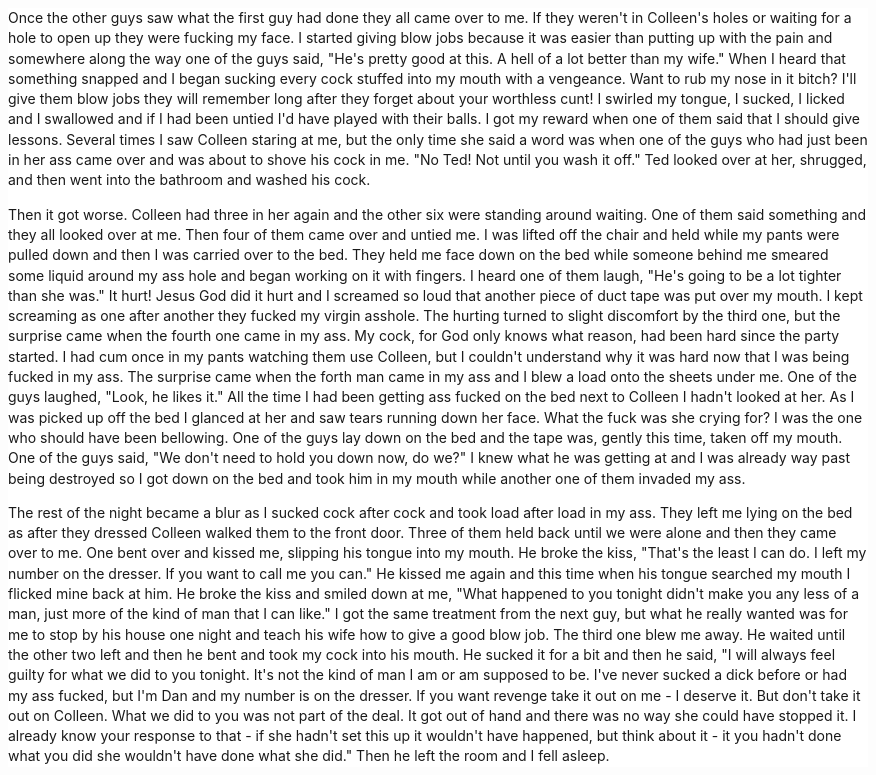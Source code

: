 Once the other guys saw what the first guy had done they all came over to me. If they weren't in Colleen's holes or waiting for a hole to open up they were fucking my face. I started giving blow jobs because it was easier than putting up with the pain and somewhere along the way one of the guys said, "He's pretty good at this. A hell of a lot better than my wife." When I heard that something snapped and I began sucking every cock stuffed into my mouth with a vengeance. Want to rub my nose in it bitch? I'll give them blow jobs they will remember long after they forget about your worthless cunt! I swirled my tongue, I sucked, I licked and I swallowed and if I had been untied I'd have played with their balls. I got my reward when one of them said that I should give lessons. Several times I saw Colleen staring at me, but the only time she said a word was when one of the guys who had just been in her ass came over and was about to shove his cock in me. "No Ted! Not until you wash it off." Ted looked over at her, shrugged, and then went into the bathroom and washed his cock. 

Then it got worse. Colleen had three in her again and the other six were standing around waiting. One of them said something and they all looked over at me. Then four of them came over and untied me. I was lifted off the chair and held while my pants were pulled down and then I was carried over to the bed. They held me face down on the bed while someone behind me smeared some liquid around my ass hole and began working on it with fingers. I heard one of them laugh, "He's going to be a lot tighter than she was." It hurt! Jesus God did it hurt and I screamed so loud that another piece of duct tape was put over my mouth. I kept screaming as one after another they fucked my virgin asshole. The hurting turned to slight discomfort by the third one, but the surprise came when the fourth one came in my ass. My cock, for God only knows what reason, had been hard since the party started. I had cum once in my pants watching them use Colleen, but I couldn't understand why it was hard now that I was being fucked in my ass. The surprise came when the forth man came in my ass and I blew a load onto the sheets under me. One of the guys laughed, "Look, he likes it." All the time I had been getting ass fucked on the bed next to Colleen I hadn't looked at her. As I was picked up off the bed I glanced at her and saw tears running down her face. What the fuck was she crying for? I was the one who should have been bellowing. One of the guys lay down on the bed and the tape was, gently this time, taken off my mouth. One of the guys said, "We don't need to hold you down now, do we?" I knew what he was getting at and I was already way past being destroyed so I got down on the bed and took him in my mouth while another one of them invaded my ass. 

The rest of the night became a blur as I sucked cock after cock and took load after load in my ass. They left me lying on the bed as after they dressed Colleen walked them to the front door. Three of them held back until we were alone and then they came over to me. One bent over and kissed me, slipping his tongue into my mouth. He broke the kiss, "That's the least I can do. I left my number on the dresser. If you want to call me you can." He kissed me again and this time when his tongue searched my mouth I flicked mine back at him. He broke the kiss and smiled down at me, "What happened to you tonight didn't make you any less of a man, just more of the kind of man that I can like." I got the same treatment from the next guy, but what he really wanted was for me to stop by his house one night and teach his wife how to give a good blow job. The third one blew me away. He waited until the other two left and then he bent and took my cock into his mouth. He sucked it for a bit and then he said, "I will always feel guilty for what we did to you tonight. It's not the kind of man I am or am supposed to be. I've never sucked a dick before or had my ass fucked, but I'm Dan and my number is on the dresser. If you want revenge take it out on me - I deserve it. But don't take it out on Colleen. What we did to you was not part of the deal. It got out of hand and there was no way she could have stopped it. I already know your response to that - if she hadn't set this up it wouldn't have happened, but think about it - it you hadn't done what you did she wouldn't have done what she did." Then he left the room and I fell asleep. 
